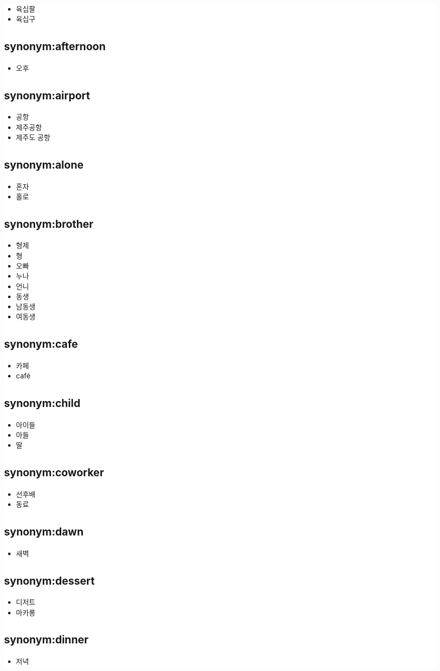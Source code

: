 - 육십팔
- 육십구

## synonym:afternoon
- 오후

## synonym:airport
- 공항
- 제주공항
- 제주도 공항

## synonym:alone
- 혼자
- 홀로

## synonym:brother
- 형제
- 형
- 오빠
- 누나
- 언니
- 동생
- 남동생
- 여동생

## synonym:cafe
- 카페
- café

## synonym:child
- 아이들
- 아들
- 딸

## synonym:coworker
- 선후배
- 동료

## synonym:dawn
- 새벽

## synonym:dessert
- 디저트
- 마카롱

## synonym:dinner
- 저녁
